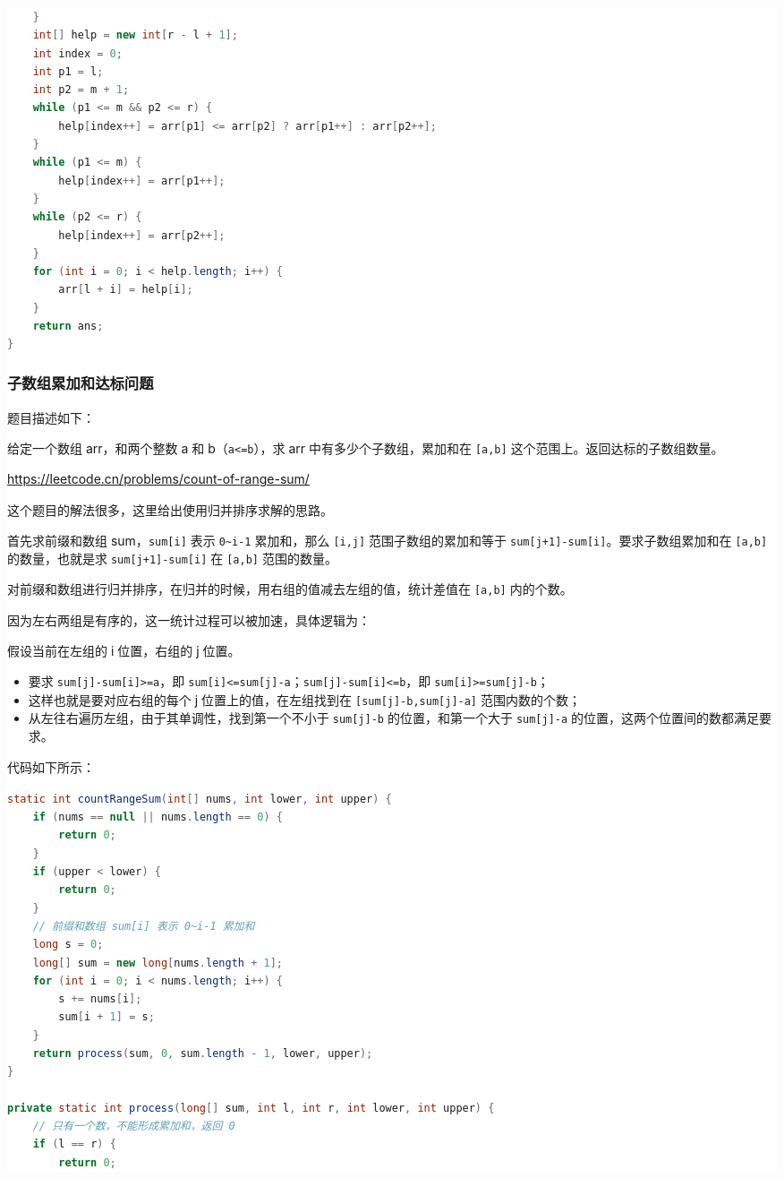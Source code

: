 ```java
    }
    int[] help = new int[r - l + 1];
    int index = 0;
    int p1 = l;
    int p2 = m + 1;
    while (p1 <= m && p2 <= r) {
        help[index++] = arr[p1] <= arr[p2] ? arr[p1++] : arr[p2++];
    }
    while (p1 <= m) {
        help[index++] = arr[p1++];
    }
    while (p2 <= r) {
        help[index++] = arr[p2++];
    }
    for (int i = 0; i < help.length; i++) {
        arr[l + i] = help[i];
    }
    return ans;
}
```

### 子数组累加和达标问题

题目描述如下：

给定一个数组 arr，和两个整数 a 和 b（`a<=b`），求 arr 中有多少个子数组，累加和在 `[a,b]` 这个范围上。返回达标的子数组数量。

https://leetcode.cn/problems/count-of-range-sum/

这个题目的解法很多，这里给出使用归并排序求解的思路。

首先求前缀和数组 sum，`sum[i]` 表示 `0~i-1` 累加和，那么 `[i,j]` 范围子数组的累加和等于 `sum[j+1]-sum[i]`。要求子数组累加和在 `[a,b]` 的数量，也就是求 `sum[j+1]-sum[i]` 在 `[a,b]` 范围的数量。

对前缀和数组进行归并排序，在归并的时候，用右组的值减去左组的值，统计差值在 `[a,b]` 内的个数。

因为左右两组是有序的，这一统计过程可以被加速，具体逻辑为：

假设当前在左组的 i 位置，右组的 j 位置。

- 要求 `sum[j]-sum[i]>=a`，即 `sum[i]<=sum[j]-a`；`sum[j]-sum[i]<=b`，即 `sum[i]>=sum[j]-b`；
- 这样也就是要对应右组的每个 j 位置上的值，在左组找到在 `[sum[j]-b,sum[j]-a]` 范围内数的个数；
- 从左往右遍历左组，由于其单调性，找到第一个不小于 `sum[j]-b` 的位置，和第一个大于 `sum[j]-a` 的位置，这两个位置间的数都满足要求。

代码如下所示：

```java
static int countRangeSum(int[] nums, int lower, int upper) {
    if (nums == null || nums.length == 0) {
        return 0;
    }
    if (upper < lower) {
        return 0;
    }
    // 前缀和数组 sum[i] 表示 0~i-1 累加和
    long s = 0;
    long[] sum = new long[nums.length + 1];
    for (int i = 0; i < nums.length; i++) {
        s += nums[i];
        sum[i + 1] = s;
    }
    return process(sum, 0, sum.length - 1, lower, upper);
}

private static int process(long[] sum, int l, int r, int lower, int upper) {
    // 只有一个数，不能形成累加和，返回 0
    if (l == r) {
        return 0;
```